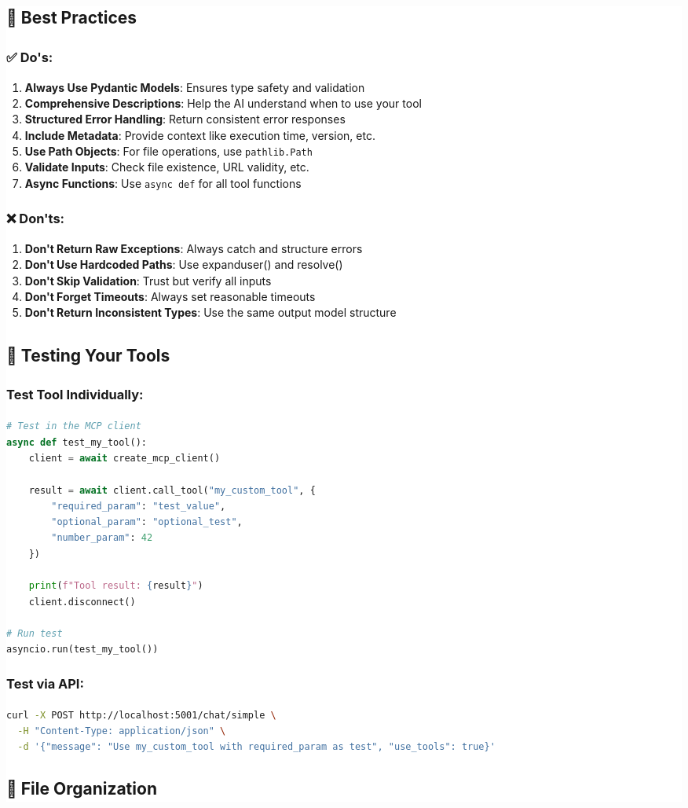 ## 🎨 **Best Practices**

### **✅ Do's**:

1. **Always Use Pydantic Models**: Ensures type safety and validation
2. **Comprehensive Descriptions**: Help the AI understand when to use your tool
3. **Structured Error Handling**: Return consistent error responses
4. **Include Metadata**: Provide context like execution time, version, etc.
5. **Use Path Objects**: For file operations, use `pathlib.Path`
6. **Validate Inputs**: Check file existence, URL validity, etc.
7. **Async Functions**: Use `async def` for all tool functions

### **❌ Don'ts**:

1. **Don't Return Raw Exceptions**: Always catch and structure errors
2. **Don't Use Hardcoded Paths**: Use expanduser() and resolve()
3. **Don't Skip Validation**: Trust but verify all inputs
4. **Don't Forget Timeouts**: Always set reasonable timeouts
5. **Don't Return Inconsistent Types**: Use the same output model structure

## 🧪 **Testing Your Tools**

### **Test Tool Individually**:

```python
# Test in the MCP client
async def test_my_tool():
    client = await create_mcp_client()

    result = await client.call_tool("my_custom_tool", {
        "required_param": "test_value",
        "optional_param": "optional_test",
        "number_param": 42
    })

    print(f"Tool result: {result}")
    client.disconnect()

# Run test
asyncio.run(test_my_tool())
```

### **Test via API**:

```bash
curl -X POST http://localhost:5001/chat/simple \
  -H "Content-Type: application/json" \
  -d '{"message": "Use my_custom_tool with required_param as test", "use_tools": true}'
```

## 📁 **File Organization**

